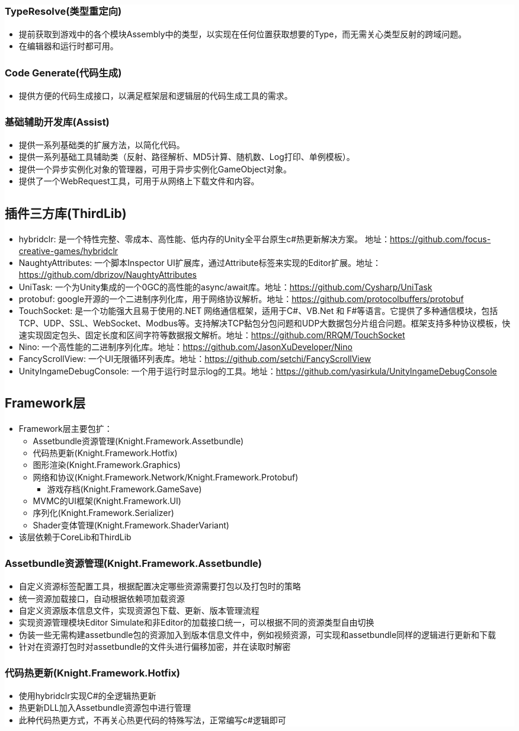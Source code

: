 ### TypeResolve(类型重定向)
* 提前获取到游戏中的各个模块Assembly中的类型，以实现在任何位置获取想要的Type，而无需关心类型反射的跨域问题。
* 在编辑器和运行时都可用。

### Code Generate(代码生成)
* 提供方便的代码生成接口，以满足框架层和逻辑层的代码生成工具的需求。

### 基础辅助开发库(Assist)
* 提供一系列基础类的扩展方法，以简化代码。
* 提供一系列基础工具辅助类（反射、路径解析、MD5计算、随机数、Log打印、单例模板）。
* 提供一个异步实例化对象的管理器，可用于异步实例化GameObject对象。
* 提供了一个WebRequest工具，可用于从网络上下载文件和内容。

## 插件三方库(ThirdLib)
* hybridclr: 是一个特性完整、零成本、高性能、低内存的Unity全平台原生c#热更新解决方案。 地址：https://github.com/focus-creative-games/hybridclr
* NaughtyAttributes: 一个脚本Inspector UI扩展库，通过Attribute标签来实现的Editor扩展。地址：https://github.com/dbrizov/NaughtyAttributes
* UniTask: 一个为Unity集成的一个0GC的高性能的async/await库。地址：https://github.com/Cysharp/UniTask
* protobuf: google开源的一个二进制序列化库，用于网络协议解析。地址：https://github.com/protocolbuffers/protobuf
* TouchSocket: 是一个功能强大且易于使用的.NET 网络通信框架，适用于C#、VB.Net 和 F#等语言。它提供了多种通信模块，包括TCP、UDP、SSL、WebSocket、Modbus等。支持解决TCP黏包分包问题和UDP大数据包分片组合问题。框架支持多种协议模板，快速实现固定包头、固定长度和区间字符等数据报文解析。地址：https://github.com/RRQM/TouchSocket
* Nino: 一个高性能的二进制序列化库。地址：https://github.com/JasonXuDeveloper/Nino
* FancyScrollView: 一个UI无限循环列表库。地址：https://github.com/setchi/FancyScrollView
* UnityIngameDebugConsole: 一个用于运行时显示log的工具。地址：https://github.com/yasirkula/UnityIngameDebugConsole

## Framework层
* Framework层主要包扩：
	* Assetbundle资源管理(Knight.Framework.Assetbundle)
 	* 代码热更新(Knight.Framework.Hotfix)
  	* 图形渲染(Knight.Framework.Graphics)
   	* 网络和协议(Knight.Framework.Network/Knight.Framework.Protobuf)
    	* 游戏存档(Knight.Framework.GameSave)
   	* MVMC的UI框架(Knight.Framework.UI)
   	* 序列化(Knight.Framework.Serializer)
   	* Shader变体管理(Knight.Framework.ShaderVariant)
* 该层依赖于CoreLib和ThirdLib

### Assetbundle资源管理(Knight.Framework.Assetbundle)
* 自定义资源标签配置工具，根据配置决定哪些资源需要打包以及打包时的策略
* 统一资源加载接口，自动根据依赖项加载资源
* 自定义资源版本信息文件，实现资源包下载、更新、版本管理流程
* 实现资源管理模块Editor Simulate和非Editor的加载接口统一，可以根据不同的资源类型自由切换
* 伪装一些无需构建assetbundle包的资源加入到版本信息文件中，例如视频资源，可实现和assetbundle同样的逻辑进行更新和下载
* 针对在资源打包时对assetbundle的文件头进行偏移加密，并在读取时解密

### 代码热更新(Knight.Framework.Hotfix)
* 使用hybridclr实现C#的全逻辑热更新
* 热更新DLL加入Assetbundle资源包中进行管理
* 此种代码热更方式，不再关心热更代码的特殊写法，正常编写c#逻辑即可
